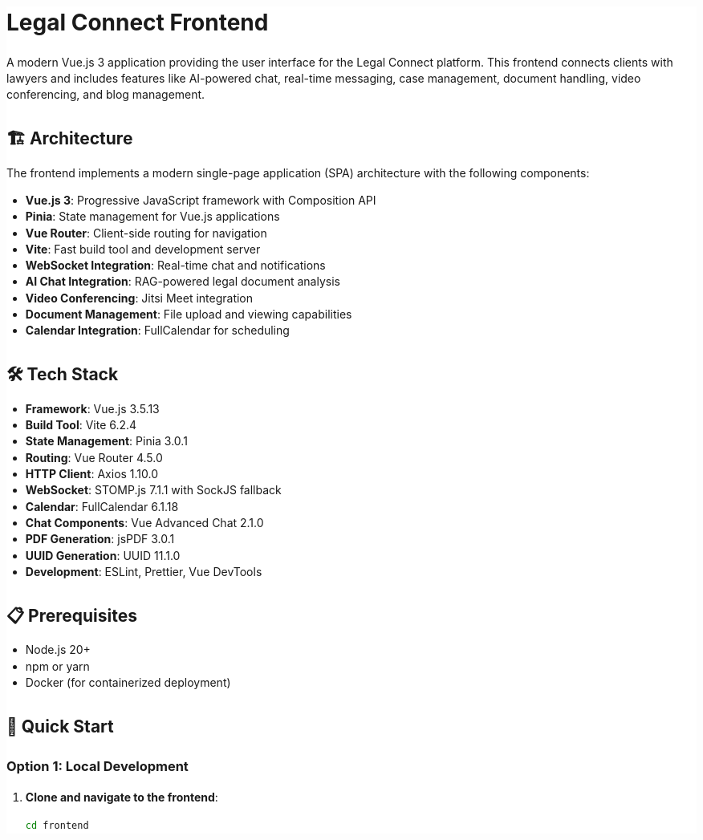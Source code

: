 # Legal Connect Frontend

A modern Vue.js 3 application providing the user interface for the Legal Connect platform. This frontend connects clients with lawyers and includes features like AI-powered chat, real-time messaging, case management, document handling, video conferencing, and blog management.

## 🏗️ Architecture

The frontend implements a modern single-page application (SPA) architecture with the following components:

- **Vue.js 3**: Progressive JavaScript framework with Composition API
- **Pinia**: State management for Vue.js applications
- **Vue Router**: Client-side routing for navigation
- **Vite**: Fast build tool and development server
- **WebSocket Integration**: Real-time chat and notifications
- **AI Chat Integration**: RAG-powered legal document analysis
- **Video Conferencing**: Jitsi Meet integration
- **Document Management**: File upload and viewing capabilities
- **Calendar Integration**: FullCalendar for scheduling

## 🛠️ Tech Stack

- **Framework**: Vue.js 3.5.13
- **Build Tool**: Vite 6.2.4
- **State Management**: Pinia 3.0.1
- **Routing**: Vue Router 4.5.0
- **HTTP Client**: Axios 1.10.0
- **WebSocket**: STOMP.js 7.1.1 with SockJS fallback
- **Calendar**: FullCalendar 6.1.18
- **Chat Components**: Vue Advanced Chat 2.1.0
- **PDF Generation**: jsPDF 3.0.1
- **UUID Generation**: UUID 11.1.0
- **Development**: ESLint, Prettier, Vue DevTools

## 📋 Prerequisites

- Node.js 20+
- npm or yarn
- Docker (for containerized deployment)

## 🚀 Quick Start

### Option 1: Local Development

1. **Clone and navigate to the frontend**:
   ```bash
   cd frontend
   ```
